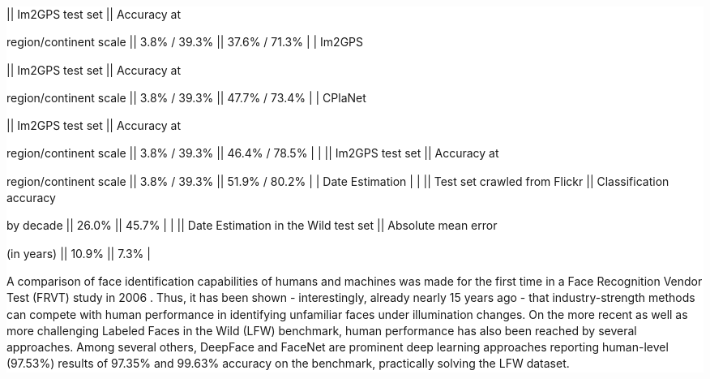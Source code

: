 
 || Im2GPS test set  || 
Accuracy at 

region/continent scale 
 || 3.8% / 39.3%  || 37.6% / 71.3%  |
| 
Im2GPS 


 || Im2GPS test set  || 
Accuracy at 

region/continent scale 
 || 3.8% / 39.3%  || 47.7% / 73.4%  |
| 
CPlaNet 


 || Im2GPS test set  || 
Accuracy at 

region/continent scale 
 || 3.8% / 39.3%  || 46.4% / 78.5%  |
|  || Im2GPS test set  || 
Accuracy at 

region/continent scale 
 || 3.8% / 39.3%  || 51.9% / 80.2%  |
| Date Estimation  |
|  || Test set crawled from Flickr  || 
Classification accuracy 

by decade 
 || 26.0%  || 45.7%  |
|  || Date Estimation in the Wild test set  || 
Absolute mean error 

(in years) 
 || 10.9%  || 7.3%  |


A comparison of face identification capabilities of humans and machines was made for the first time in a Face Recognition Vendor Test (FRVT) study in 2006 . Thus, it has been shown - interestingly, already nearly 15 years ago - that industry-strength methods can compete with human performance in identifying unfamiliar faces under illumination changes. On the more recent as well as more challenging Labeled Faces in the Wild (LFW) benchmark, human performance has also been reached by several approaches. Among several others, DeepFace and FaceNet are prominent deep learning approaches reporting human-level (97.53%) results of 97.35% and 99.63% accuracy on the benchmark, practically solving the LFW dataset. 
